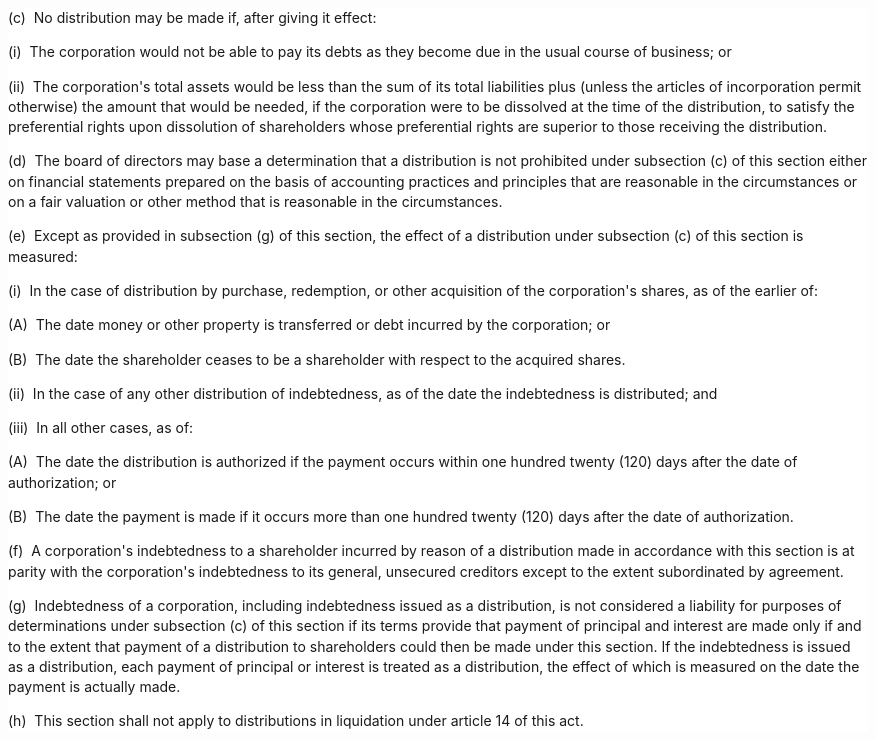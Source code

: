 (c)  No distribution may be made if, after giving it effect:

(i)  The corporation would not be able to pay its debts as they become
due in the usual course of business; or

(ii)  The corporation's total assets would be less than the sum of its
total liabilities plus (unless the articles of incorporation permit
otherwise) the amount that would be needed, if the corporation were to
be dissolved at the time of the distribution, to satisfy the
preferential rights upon dissolution of shareholders whose preferential
rights are superior to those receiving the distribution.

(d)  The board of directors may base a determination that a distribution
is not prohibited under subsection (c) of this section either on
financial statements prepared on the basis of accounting practices and
principles that are reasonable in the circumstances or on a fair
valuation or other method that is reasonable in the circumstances.

(e)  Except as provided in subsection (g) of this section, the effect of
a distribution under subsection (c) of this section is measured:

(i)  In the case of distribution by purchase, redemption, or other
acquisition of the corporation's shares, as of the earlier of:

(A)  The date money or other property is transferred or debt incurred by
the corporation; or

(B)  The date the shareholder ceases to be a shareholder with respect to
the acquired shares.

(ii)  In the case of any other distribution of indebtedness, as of the
date the indebtedness is distributed; and

(iii)  In all other cases, as of:

(A)  The date the distribution is authorized if the payment occurs
within one hundred twenty (120) days after the date of authorization; or

(B)  The date the payment is made if it occurs more than one hundred
twenty (120) days after the date of authorization.

(f)  A corporation's indebtedness to a shareholder incurred by reason of
a distribution made in accordance with this section is at parity with
the corporation's indebtedness to its general, unsecured creditors
except to the extent subordinated by agreement.

(g)  Indebtedness of a corporation, including indebtedness issued as a
distribution, is not considered a liability for purposes of
determinations under subsection (c) of this section if its terms provide
that payment of principal and interest are made only if and to the
extent that payment of a distribution to shareholders could then be made
under this section. If the indebtedness is issued as a distribution,
each payment of principal or interest is treated as a distribution, the
effect of which is measured on the date the payment is actually made.

(h)  This section shall not apply to distributions in liquidation under
article 14 of this act.
